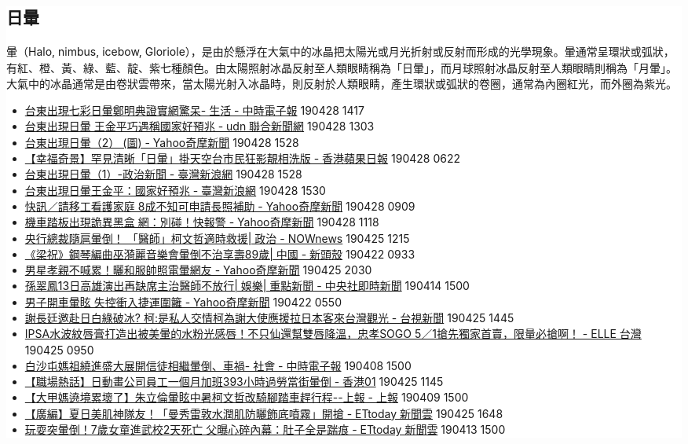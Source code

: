 ## 日暈

暈（Halo, nimbus, icebow, Gloriole），是由於懸浮在大氣中的冰晶把太陽光或月光折射或反射而形成的光學現象。暈通常呈環狀或弧狀，有紅、橙、黃、綠、藍、靛、紫七種顏色。由太陽照射冰晶反射至人類眼睛稱為「日暈」，而月球照射冰晶反射至人類眼睛則稱為「月暈」。
大氣中的冰晶通常是由卷狀雲帶來，當太陽光射入冰晶時，則反射於人類眼睛，產生環狀或弧狀的卷圈，通常為內圈紅光，而外圈為紫光。
- [台東出現七彩日暈鄭明典證實網驚呆- 生活 - 中時電子報](https://www.chinatimes.com/realtimenews/20190428001463-260405 "台東出現七彩日暈鄭明典證實網驚呆- 生活 - 中時電子報") 190428 1417
- [台東出現日暈 王金平巧遇稱國家好預兆 - udn 聯合新聞網](https://udn.com/news/story/6656/3781730 "台東出現日暈 王金平巧遇稱國家好預兆 - udn 聯合新聞網") 190428 1303
- [台東出現日暈（2） (圖) - Yahoo奇摩新聞](https://tw.news.yahoo.com/%E5%8F%B0%E6%9D%B1%E5%87%BA%E7%8F%BE%E6%97%A5%E6%9A%88-2-%E5%9C%96-072815911.html "台東出現日暈（2） (圖) - Yahoo奇摩新聞") 190428 1528
- [【幸福奇景】罕見清晰「日暈」掛天空台市民狂影靚相洗版 - 香港蘋果日報](https://hk.news.appledaily.com/china/realtime/article/20190428/59539323 "【幸福奇景】罕見清晰「日暈」掛天空台市民狂影靚相洗版 - 香港蘋果日報") 190428 0622
- [台東出現日暈（1）-政治新聞 - 臺灣新浪網](https://news.sina.com.tw/article/20190428/31104788.html "台東出現日暈（1）-政治新聞 - 臺灣新浪網") 190428 1528
- [台東出現日暈王金平：國家好預兆 - 臺灣新浪網](https://news.sina.com.tw/article/20190428/31104800.html "台東出現日暈王金平：國家好預兆 - 臺灣新浪網") 190428 1530
- [快訊／請移工看護家庭 8成不知可申請長照補助 - Yahoo奇摩新聞](https://tw.news.yahoo.com/%E5%BF%AB%E8%A8%8A-%E8%AB%8B%E7%A7%BB%E5%B7%A5%E7%9C%8B%E8%AD%B7%E5%AE%B6%E5%BA%AD-8%E6%88%90%E4%B8%8D%E7%9F%A5%E5%8F%AF%E7%94%B3%E8%AB%8B%E9%95%B7%E7%85%A7%E8%A3%9C%E5%8A%A9-010958737.html "快訊／請移工看護家庭 8成不知可申請長照補助 - Yahoo奇摩新聞") 190428 0909
- [機車踏板出現詭異黑盒 網：別碰！快報警 - Yahoo奇摩新聞](https://tw.news.yahoo.com/video/%E6%A9%9F%E8%BB%8A%E8%B8%8F%E6%9D%BF%E5%87%BA%E7%8F%BE%E8%A9%AD%E7%95%B0%E9%BB%91%E7%9B%92-%E7%B6%B2-%E5%88%A5%E7%A2%B0-%E5%BF%AB%E5%A0%B1%E8%AD%A6-022753946.html "機車踏板出現詭異黑盒 網：別碰！快報警 - Yahoo奇摩新聞") 190428 1118
- [央行總裁隨扈暈倒！ 「醫師」柯文哲適時救援| 政治 - NOWnews](https://www.nownews.com/news/20190425/3344304/ "央行總裁隨扈暈倒！ 「醫師」柯文哲適時救援| 政治 - NOWnews") 190425 1215
- [《梁祝》鋼琴編曲巫漪麗音樂會暈倒不治享壽89歲| 中國 - 新頭殼](https://newtalk.tw/news/view/2019-04-22/236434 "《梁祝》鋼琴編曲巫漪麗音樂會暈倒不治享壽89歲| 中國 - 新頭殼") 190422 0933
- [男星孝親不喊累！曬和服帥照電暈網友 - Yahoo奇摩新聞](https://tw.news.yahoo.com/%E7%94%B7%E6%98%9F%E5%AD%9D%E8%A6%AA%E4%B8%8D%E5%96%8A%E7%B4%AF-%E6%9B%AC%E5%92%8C%E6%9C%8D%E5%B8%A5%E7%85%A7%E9%9B%BB%E6%9A%88%E7%B6%B2%E5%8F%8B-111504609.html "男星孝親不喊累！曬和服帥照電暈網友 - Yahoo奇摩新聞") 190425 2030
- [孫翠鳳13日高雄演出再缺席主治醫師不放行| 娛樂| 重點新聞 - 中央社即時新聞](https://www.cna.com.tw/news/firstnews/201904140056.aspx "孫翠鳳13日高雄演出再缺席主治醫師不放行| 娛樂| 重點新聞 - 中央社即時新聞") 190414 1500
- [男子開車暈眩 失控衝入捷運圍籬 - Yahoo奇摩新聞](https://tw.news.yahoo.com/%E7%94%B7%E5%AD%90%E9%96%8B%E8%BB%8A%E6%9A%88%E7%9C%A9-%E5%A4%B1%E6%8E%A7%E8%A1%9D%E5%85%A5%E6%8D%B7%E9%81%8B%E5%9C%8D%E7%B1%AC-215002963.html "男子開車暈眩 失控衝入捷運圍籬 - Yahoo奇摩新聞") 190422 0550
- [謝長廷邀赴日白綠破冰? 柯:是私人交情柯為謝大使應援拉日本客來台灣觀光 - 台視新聞](https://www.ttv.com.tw/news/view/10804250018000N/568 "謝長廷邀赴日白綠破冰? 柯:是私人交情柯為謝大使應援拉日本客來台灣觀光 - 台視新聞") 190425 1445
- [IPSA水波紋唇膏打造出被美暈的水粉光感唇！不只仙還幫雙唇降溫，忠孝SOGO 5／1搶先獨家首賣，限量必搶啊！ - ELLE 台灣](https://www.elle.com/tw/beauty/news/g27261717/ipsasogo-51/ "IPSA水波紋唇膏打造出被美暈的水粉光感唇！不只仙還幫雙唇降溫，忠孝SOGO 5／1搶先獨家首賣，限量必搶啊！ - ELLE 台灣") 190425 0950
- [白沙屯媽祖繞進盛大展開信徒相繼暈倒、車禍- 社會 - 中時電子報](https://www.chinatimes.com/realtimenews/20190408003275-260402 "白沙屯媽祖繞進盛大展開信徒相繼暈倒、車禍- 社會 - 中時電子報") 190408 1500
- [【職場熱話】日動畫公司員工一個月加班393小時過勞當街暈倒 - 香港01](https://www.hk01.com/%E8%81%B7%E5%A0%B4/321633/%E8%81%B7%E5%A0%B4%E7%86%B1%E8%A9%B1-%E6%97%A5%E5%8B%95%E7%95%AB%E5%85%AC%E5%8F%B8%E5%93%A1%E5%B7%A5%E4%B8%80%E5%80%8B%E6%9C%88%E5%8A%A0%E7%8F%AD393%E5%B0%8F%E6%99%82-%E9%81%8E%E5%8B%9E%E7%95%B6%E8%A1%97%E6%9A%88%E5%80%92 "【職場熱話】日動畫公司員工一個月加班393小時過勞當街暈倒 - 香港01") 190425 1145
- [【大甲媽遶境累壞了】朱立倫暈眩中暑柯文哲改騎腳踏車趕行程--上報 - 上報](https://www.upmedia.mg/news_info.php?SerialNo=60852 "【大甲媽遶境累壞了】朱立倫暈眩中暑柯文哲改騎腳踏車趕行程--上報 - 上報") 190409 1500
- [【廣編】夏日美肌神隊友！「曼秀雷敦水潤肌防曬飾底噴霧」開搶 - ETtoday 新聞雲](https://www.ettoday.net/news/20190425/1430511.htm "【廣編】夏日美肌神隊友！「曼秀雷敦水潤肌防曬飾底噴霧」開搶 - ETtoday 新聞雲") 190425 1648
- [玩耍突暈倒！7歲女童進武校2天死亡 父曝心碎內幕：肚子全是踹痕 - ETtoday 新聞雲](https://www.ettoday.net/news/20190413/1421332.htm "玩耍突暈倒！7歲女童進武校2天死亡 父曝心碎內幕：肚子全是踹痕 - ETtoday 新聞雲") 190413 1500
